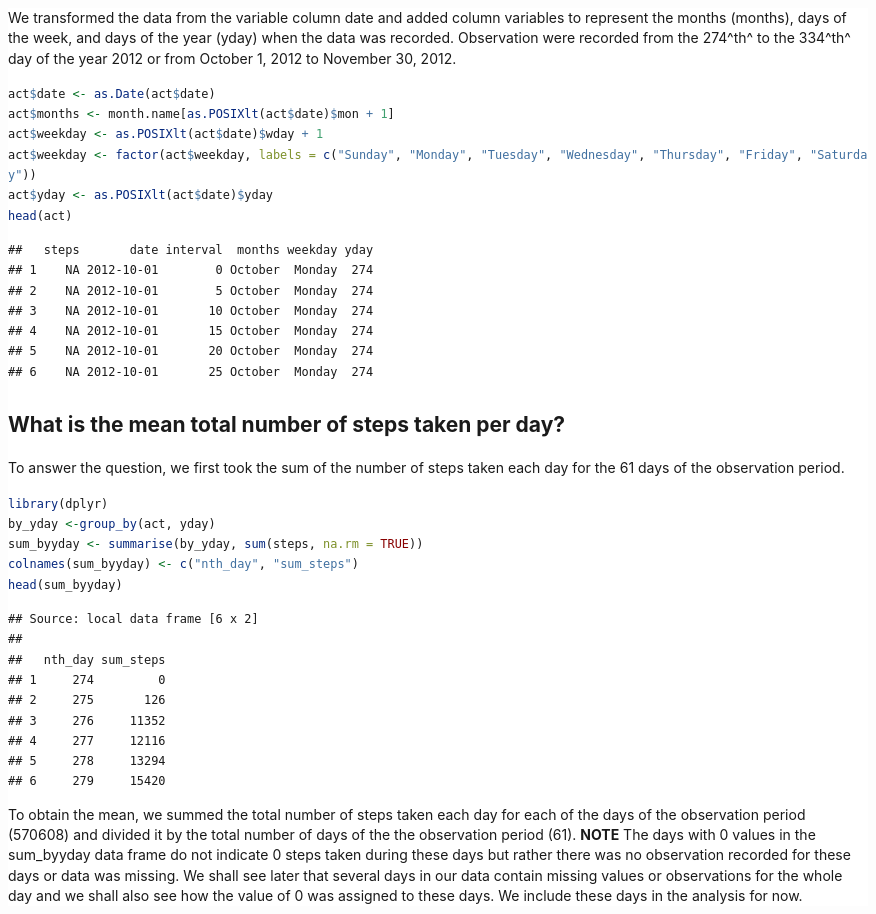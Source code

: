 We transformed the data from the variable column date and added column variables to represent the months (months), days of the week, and days of the year (yday) when the data was recorded.  Observation were recorded from the 274^th^ to the 334^th^ day of the year 2012 or from October 1, 2012 to November 30, 2012.  


```r
act$date <- as.Date(act$date)
act$months <- month.name[as.POSIXlt(act$date)$mon + 1]
act$weekday <- as.POSIXlt(act$date)$wday + 1
act$weekday <- factor(act$weekday, labels = c("Sunday", "Monday", "Tuesday", "Wednesday", "Thursday", "Friday", "Saturday"))
act$yday <- as.POSIXlt(act$date)$yday
head(act)
```

```
##   steps       date interval  months weekday yday
## 1    NA 2012-10-01        0 October  Monday  274
## 2    NA 2012-10-01        5 October  Monday  274
## 3    NA 2012-10-01       10 October  Monday  274
## 4    NA 2012-10-01       15 October  Monday  274
## 5    NA 2012-10-01       20 October  Monday  274
## 6    NA 2012-10-01       25 October  Monday  274
```

## What is the mean total number of steps taken per day?

To answer the question, we first took the sum of the number of steps taken each day for the 61 days of the observation period.  


```r
library(dplyr)
by_yday <-group_by(act, yday)
sum_byyday <- summarise(by_yday, sum(steps, na.rm = TRUE))
colnames(sum_byyday) <- c("nth_day", "sum_steps")
head(sum_byyday)
```

```
## Source: local data frame [6 x 2]
## 
##   nth_day sum_steps
## 1     274         0
## 2     275       126
## 3     276     11352
## 4     277     12116
## 5     278     13294
## 6     279     15420
```

To obtain the mean, we summed the total number of steps taken each day for each of the days of the observation period (570608) and divided it by the total number of days of the the observation period (61).
**NOTE** The days with 0 values in the sum_byyday data frame do not indicate 0 steps taken during these days but rather there was no observation recorded for these days or data was missing. We shall see later that several days in our data contain missing values or observations for the whole day and we shall also see how the value of 0 was assigned to these days.  We include these days in the analysis for now.

